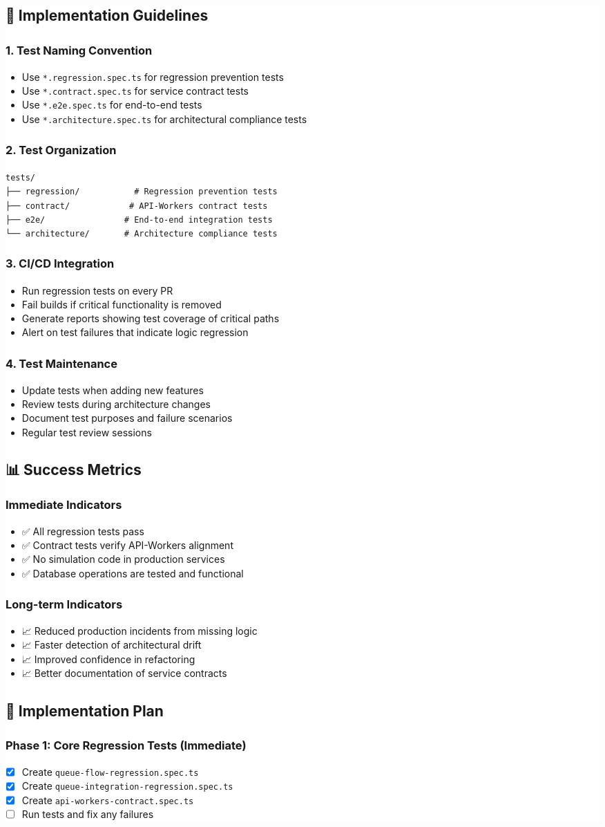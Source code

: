 ## 🔧 Implementation Guidelines

### 1. **Test Naming Convention**
- Use `*.regression.spec.ts` for regression prevention tests
- Use `*.contract.spec.ts` for service contract tests
- Use `*.e2e.spec.ts` for end-to-end tests
- Use `*.architecture.spec.ts` for architectural compliance tests

### 2. **Test Organization**
```
tests/
├── regression/           # Regression prevention tests
├── contract/            # API-Workers contract tests
├── e2e/                # End-to-end integration tests
└── architecture/       # Architecture compliance tests
```

### 3. **CI/CD Integration**
- Run regression tests on every PR
- Fail builds if critical functionality is removed
- Generate reports showing test coverage of critical paths
- Alert on test failures that indicate logic regression

### 4. **Test Maintenance**
- Update tests when adding new features
- Review tests during architecture changes
- Document test purposes and failure scenarios
- Regular test review sessions

## 📊 Success Metrics

### Immediate Indicators
- ✅ All regression tests pass
- ✅ Contract tests verify API-Workers alignment
- ✅ No simulation code in production services
- ✅ Database operations are tested and functional

### Long-term Indicators
- 📈 Reduced production incidents from missing logic
- 📈 Faster detection of architectural drift
- 📈 Improved confidence in refactoring
- 📈 Better documentation of service contracts

## 🚀 Implementation Plan

### Phase 1: Core Regression Tests (Immediate)
- [x] Create `queue-flow-regression.spec.ts`
- [x] Create `queue-integration-regression.spec.ts`
- [x] Create `api-workers-contract.spec.ts`
- [ ] Run tests and fix any failures
